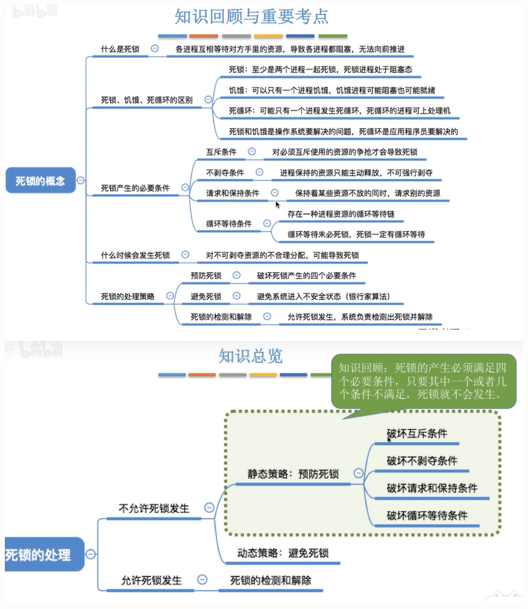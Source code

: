 ![image-20200702083626885](pic/image-20200702083626885.png)

![image-20200702083657228](pic/image-20200702083657228.png)
